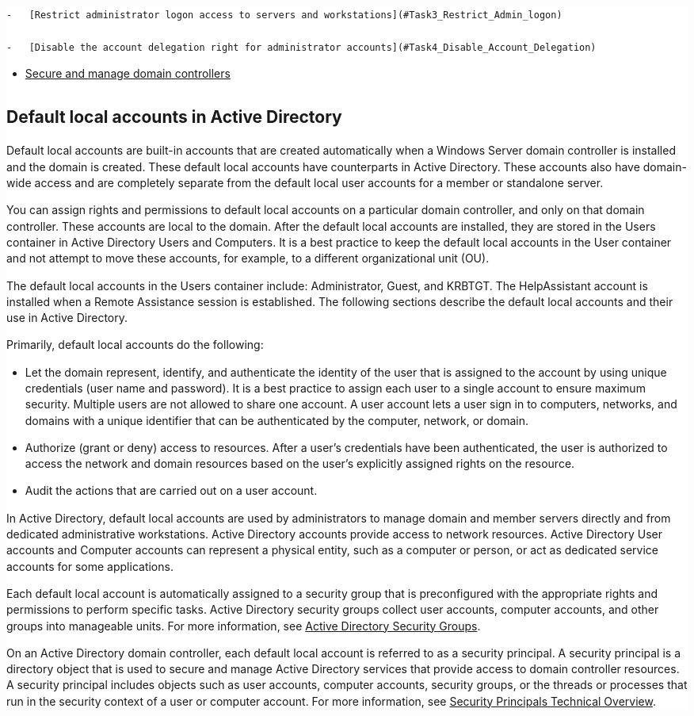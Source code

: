     -   [Restrict administrator logon access to servers and workstations](#Task3_Restrict_Admin_logon)

    -   [Disable the account delegation right for administrator accounts](#Task4_Disable_Account_Delegation)

-   [Secure and manage domain controllers](#Sec_Secure_Manage_DCs)

## <a name="Sec_AD_Default_Accounts"></a>Default local accounts in Active Directory
Default local accounts are built-in accounts that are created automatically when a Windows Server domain controller is installed and the domain is created. These default local accounts have counterparts in Active Directory. These accounts also have domain-wide access and are completely separate from the default local user accounts for a member or standalone server.

You can assign rights and permissions to default local accounts on a particular domain controller, and only on that domain controller. These accounts are local to the domain. After the default local accounts are installed, they are stored in the Users container in Active Directory Users and Computers. It is a best practice to keep the default local accounts in the User container and not attempt to move these accounts, for example, to a different organizational unit (OU).

The default local accounts in the Users container include: Administrator, Guest, and KRBTGT. The HelpAssistant account is installed when a Remote Assistance session is established. The following sections describe the default local accounts and their use in Active Directory.

Primarily, default local accounts do the following:

-   Let the domain represent, identify, and authenticate the identity of the user that is assigned to the account by using unique credentials (user name and password). It is a best practice to assign each user to a single account to ensure maximum security. Multiple users are not allowed to share one account. A user account lets a user sign in to computers, networks, and domains with a unique identifier that can be authenticated by the computer, network, or domain.

-   Authorize (grant or deny) access to resources. After a user’s credentials have been authenticated, the user is authorized to access the network and domain resources based on the user’s explicitly assigned rights on the resource.

-   Audit the actions that are carried out on a user account.

In Active Directory, default local accounts are used by administrators to manage domain and member servers directly and from dedicated administrative workstations. Active Directory accounts provide access to network resources. Active Directory User accounts and Computer accounts can represent a physical entity, such as a computer or person, or act as dedicated service accounts for some applications.

Each default local account is automatically assigned to a security group that is preconfigured with the appropriate rights and permissions to perform specific tasks. Active Directory security groups collect user accounts, computer accounts, and other groups into manageable units. For more information, see [Active Directory Security Groups](Active-Directory-Security-Groups.md).

On an Active Directory domain controller, each default local account is referred to as a security principal. A security principal is a directory object that is used to secure and manage Active Directory services that provide access to domain controller resources. A security principal includes objects such as user accounts, computer accounts, security groups, or the threads or processes that run in the security context of a user or computer account. For more information, see [Security Principals Technical Overview](Security-Principals-Technical-Overview.md).
